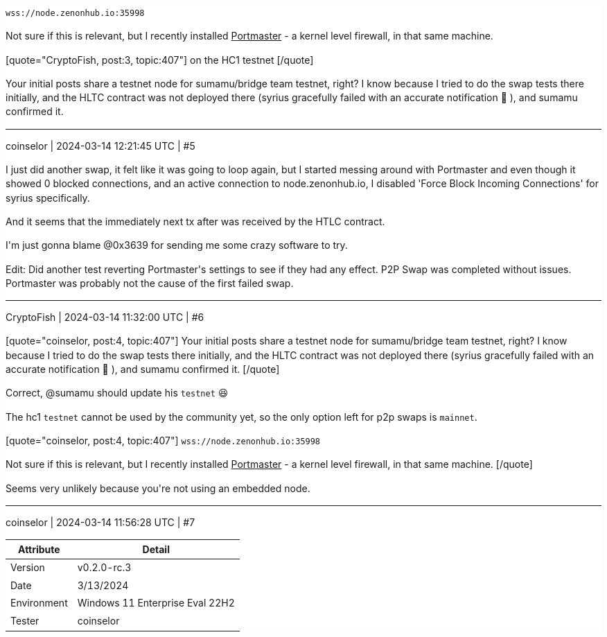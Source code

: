 `wss://node.zenonhub.io:35998`

Not sure if this is relevant, but I recently installed [Portmaster](https://safing.io) - a kernel level firewall, in that same machine.

[quote="CryptoFish, post:3, topic:407"]
on the HC1 testnet
[/quote]

Your initial posts share a testnet node for sumamu/bridge team testnet, right? I know because I tried to do the swap tests there initially, and the HLTC contract was not deployed there (syrius gracefully failed with an accurate notification :partying_face: ), and sumamu confirmed it.

-------------------------

coinselor | 2024-03-14 12:21:45 UTC | #5

I just did another swap, it felt like it was going to loop again, but I started messing around with Portmaster and even though it showed 0 blocked connections, and an active connection to node.zenonhub.io, I disabled 'Force Block Incoming Connections' for syrius specifically. 

And it seems that the immediately next tx after was received by the HTLC contract.

I'm just gonna blame @0x3639 for sending me some crazy software to try.

Edit: Did another test reverting Portmaster's settings to see if they had any effect. P2P Swap was completed without issues. Portmaster was probably not the cause of the first failed swap.

-------------------------

CryptoFish | 2024-03-14 11:32:00 UTC | #6

[quote="coinselor, post:4, topic:407"]
Your initial posts share a testnet node for sumamu/bridge team testnet, right? I know because I tried to do the swap tests there initially, and the HLTC contract was not deployed there (syrius gracefully failed with an accurate notification :partying_face: ), and sumamu confirmed it.
[/quote]

Correct, @sumamu should update his `testnet` :laughing:

The hc1 `testnet` cannot be used by the community yet, so the only option left for p2p swaps is `mainnet`.

[quote="coinselor, post:4, topic:407"]
`wss://node.zenonhub.io:35998`

Not sure if this is relevant, but I recently installed [Portmaster](https://safing.io) - a kernel level firewall, in that same machine.
[/quote]

Seems very unlikely because you're not using an embedded node.

-------------------------

coinselor | 2024-03-14 11:56:28 UTC | #7


| Attribute    | Detail                                       |
|--------------|----------------------------------------------|
| Version      | v0.2.0-rc.3                                  |
| Date         | 3/13/2024                                    |
| Environment  | Windows 11 Enterprise Eval 22H2              |
| Tester       | coinselor                                    |
